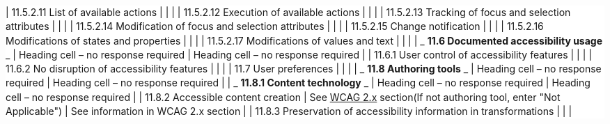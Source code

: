 | 11.5.2.11 List of available actions |
 |
 |
| 11.5.2.12 Execution of available actions |
 |
 |
| 11.5.2.13 Tracking of focus and selection attributes |
 |
 |
| 11.5.2.14 Modification of focus and selection attributes |
 |
 |
| 11.5.2.15 Change notification |
 |
 |
| 11.5.2.16 Modifications of states and properties |
 |
 |
| 11.5.2.17 Modifications of values and text |
 |
 |
| _ **11.6 Documented accessibility usage** _ | Heading cell – no response required | Heading cell – no response required |
| 11.6.1 User control of accessibility features |
 |
 |
| 11.6.2 No disruption of accessibility features |
 |
 |
| 11.7 User preferences |
 |
 |
| _ **11.8 Authoring tools** _ | Heading cell – no response required | Heading cell – no response required |
| _ **11.8.1 Content technology** _ | Heading cell – no response required | Heading cell – no response required |
| 11.8.2 Accessible content creation | See [WCAG 2.x](#_WCAG_2.x_Report) section(If not authoring tool, enter &quot;Not Applicable&quot;) | See information in WCAG 2.x section |
| 11.8.3 Preservation of accessibility information in transformations |
 |
 |